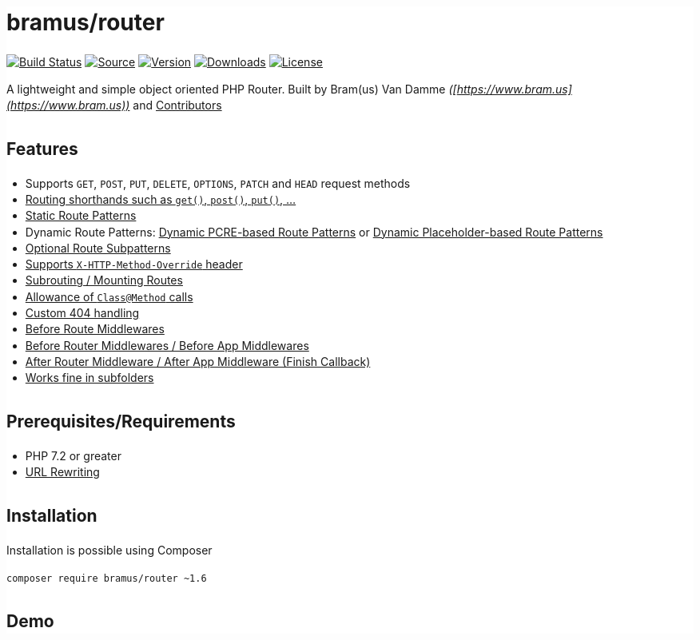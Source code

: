 # bramus/router

[![Build Status](https://github.com/bramus/router/workflows/CI/badge.svg)](https://github.com/bramus/router/actions) [![Source](http://img.shields.io/badge/source-bramus/router-blue.svg?style=flat-square)](https://github.com/bramus/router) [![Version](https://img.shields.io/packagist/v/bramus/router.svg?style=flat-square)](https://packagist.org/packages/bramus/router) [![Downloads](https://img.shields.io/packagist/dt/bramus/router.svg?style=flat-square)](https://packagist.org/packages/bramus/router/stats) [![License](https://img.shields.io/packagist/l/bramus/router.svg?style=flat-square)](https://github.com/bramus/router/blob/master/LICENSE)

A lightweight and simple object oriented PHP Router.
Built by Bram(us) Van Damme _([https://www.bram.us](https://www.bram.us))_ and [Contributors](https://github.com/bramus/router/graphs/contributors)


## Features

- Supports `GET`, `POST`, `PUT`, `DELETE`, `OPTIONS`, `PATCH` and `HEAD` request methods
- [Routing shorthands such as `get()`, `post()`, `put()`, …](#routing-shorthands)
- [Static Route Patterns](#route-patterns)
- Dynamic Route Patterns: [Dynamic PCRE-based Route Patterns](#dynamic-pcre-based-route-patterns) or [Dynamic Placeholder-based Route Patterns](#dynamic-placeholder-based-route-patterns)
- [Optional Route Subpatterns](#optional-route-subpatterns)
- [Supports `X-HTTP-Method-Override` header](#overriding-the-request-method)
- [Subrouting / Mounting Routes](#subrouting--mounting-routes)
- [Allowance of `Class@Method` calls](#classmethod-calls)
- [Custom 404 handling](#custom-404)
- [Before Route Middlewares](#before-route-middlewares)
- [Before Router Middlewares / Before App Middlewares](#before-router-middlewares)
- [After Router Middleware / After App Middleware (Finish Callback)](#after-router-middleware--run-callback)
- [Works fine in subfolders](#subfolder-support)



## Prerequisites/Requirements

- PHP 7.2 or greater
- [URL Rewriting](https://gist.github.com/bramus/5332525)



## Installation

Installation is possible using Composer

```
composer require bramus/router ~1.6
```



## Demo
